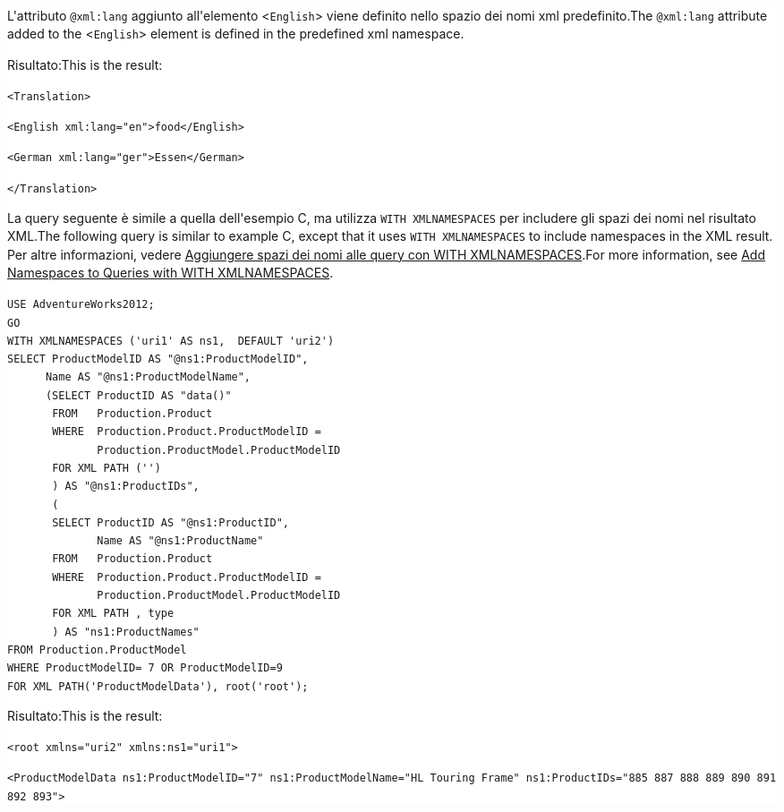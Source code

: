  <span data-ttu-id="b35b5-151">L'attributo `@xml:lang` aggiunto all'elemento <`English`> viene definito nello spazio dei nomi xml predefinito.</span><span class="sxs-lookup"><span data-stu-id="b35b5-151">The `@xml:lang` attribute added to the <`English`> element is defined in the predefined xml namespace.</span></span>  
  
 <span data-ttu-id="b35b5-152">Risultato:</span><span class="sxs-lookup"><span data-stu-id="b35b5-152">This is the result:</span></span>  
  
 `<Translation>`  
  
 `<English xml:lang="en">food</English>`  
  
 `<German xml:lang="ger">Essen</German>`  
  
 `</Translation>`  
  
 <span data-ttu-id="b35b5-153">La query seguente è simile a quella dell'esempio C, ma utilizza `WITH XMLNAMESPACES` per includere gli spazi dei nomi nel risultato XML.</span><span class="sxs-lookup"><span data-stu-id="b35b5-153">The following query is similar to example C, except that it uses `WITH XMLNAMESPACES` to include namespaces in the XML result.</span></span> <span data-ttu-id="b35b5-154">Per altre informazioni, vedere [Aggiungere spazi dei nomi alle query con WITH XMLNAMESPACES](add-namespaces-to-queries-with-with-xmlnamespaces.md).</span><span class="sxs-lookup"><span data-stu-id="b35b5-154">For more information, see [Add Namespaces to Queries with WITH XMLNAMESPACES](add-namespaces-to-queries-with-with-xmlnamespaces.md).</span></span>  
  
```  
USE AdventureWorks2012;  
GO  
WITH XMLNAMESPACES ('uri1' AS ns1,  DEFAULT 'uri2')  
SELECT ProductModelID AS "@ns1:ProductModelID",  
      Name AS "@ns1:ProductModelName",  
      (SELECT ProductID AS "data()"  
       FROM   Production.Product  
       WHERE  Production.Product.ProductModelID =   
              Production.ProductModel.ProductModelID  
       FOR XML PATH ('')  
       ) AS "@ns1:ProductIDs",  
       (  
       SELECT ProductID AS "@ns1:ProductID",   
              Name AS "@ns1:ProductName"  
       FROM   Production.Product  
       WHERE  Production.Product.ProductModelID =   
              Production.ProductModel.ProductModelID  
       FOR XML PATH , type   
       ) AS "ns1:ProductNames"  
FROM Production.ProductModel  
WHERE ProductModelID= 7 OR ProductModelID=9  
FOR XML PATH('ProductModelData'), root('root');  
```  
  
 <span data-ttu-id="b35b5-155">Risultato:</span><span class="sxs-lookup"><span data-stu-id="b35b5-155">This is the result:</span></span>  
  
 `<root xmlns="uri2" xmlns:ns1="uri1">`  
  
 `<ProductModelData ns1:ProductModelID="7" ns1:ProductModelName="HL Touring Frame" ns1:ProductIDs="885 887 888 889 890 891 892 893">`  
  